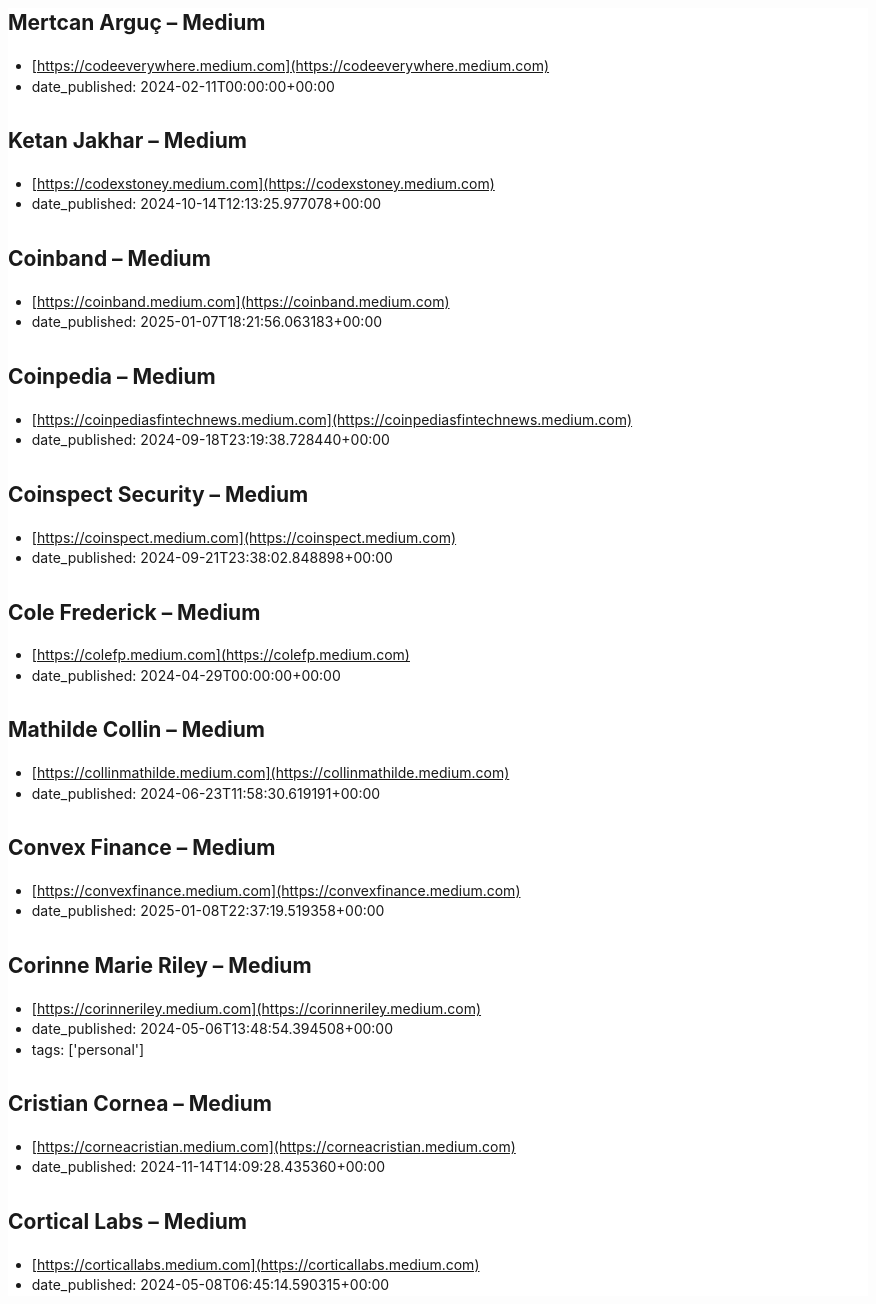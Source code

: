  ## Mertcan Arguç – Medium
 - [https://codeeverywhere.medium.com](https://codeeverywhere.medium.com)
 - date_published: 2024-02-11T00:00:00+00:00

 ## Ketan Jakhar – Medium
 - [https://codexstoney.medium.com](https://codexstoney.medium.com)
 - date_published: 2024-10-14T12:13:25.977078+00:00

 ## Coinband – Medium
 - [https://coinband.medium.com](https://coinband.medium.com)
 - date_published: 2025-01-07T18:21:56.063183+00:00

 ## Coinpedia – Medium
 - [https://coinpediasfintechnews.medium.com](https://coinpediasfintechnews.medium.com)
 - date_published: 2024-09-18T23:19:38.728440+00:00

 ## Coinspect Security – Medium
 - [https://coinspect.medium.com](https://coinspect.medium.com)
 - date_published: 2024-09-21T23:38:02.848898+00:00

 ## Cole Frederick – Medium
 - [https://colefp.medium.com](https://colefp.medium.com)
 - date_published: 2024-04-29T00:00:00+00:00

 ## Mathilde Collin – Medium
 - [https://collinmathilde.medium.com](https://collinmathilde.medium.com)
 - date_published: 2024-06-23T11:58:30.619191+00:00

 ## Convex Finance – Medium
 - [https://convexfinance.medium.com](https://convexfinance.medium.com)
 - date_published: 2025-01-08T22:37:19.519358+00:00

 ## Corinne Marie Riley – Medium
 - [https://corinneriley.medium.com](https://corinneriley.medium.com)
 - date_published: 2024-05-06T13:48:54.394508+00:00
 - tags: ['personal']

 ## Cristian Cornea – Medium
 - [https://corneacristian.medium.com](https://corneacristian.medium.com)
 - date_published: 2024-11-14T14:09:28.435360+00:00

 ## Cortical Labs – Medium
 - [https://corticallabs.medium.com](https://corticallabs.medium.com)
 - date_published: 2024-05-08T06:45:14.590315+00:00
